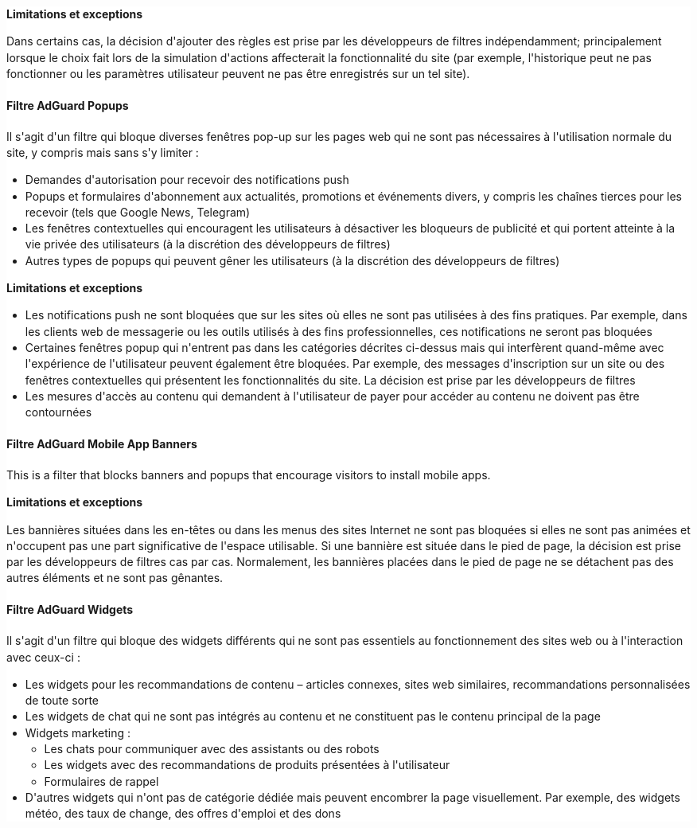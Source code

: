 **Limitations et exceptions**

Dans certains cas, la décision d'ajouter des règles est prise par les développeurs de filtres indépendamment; principalement lorsque le choix fait lors de la simulation d'actions affecterait la fonctionnalité du site (par exemple, l'historique peut ne pas fonctionner ou les paramètres utilisateur peuvent ne pas être enregistrés sur un tel site).

#### Filtre AdGuard Popups

Il s'agit d'un filtre qui bloque diverses fenêtres pop-up sur les pages web qui ne sont pas nécessaires à l'utilisation normale du site, y compris mais sans s'y limiter :

- Demandes d'autorisation pour recevoir des notifications push
- Popups et formulaires d'abonnement aux actualités, promotions et événements divers, y compris les chaînes tierces pour les recevoir (tels que Google News, Telegram)
- Les fenêtres contextuelles qui encouragent les utilisateurs à désactiver les bloqueurs de publicité et qui portent atteinte à la vie privée des utilisateurs (à la discrétion des développeurs de filtres)
- Autres types de popups qui peuvent gêner les utilisateurs (à la discrétion des développeurs de filtres)

**Limitations et exceptions**

- Les notifications push ne sont bloquées que sur les sites où elles ne sont pas utilisées à des fins pratiques. Par exemple, dans les clients web de messagerie ou les outils utilisés à des fins professionnelles, ces notifications ne seront pas bloquées
- Certaines fenêtres popup qui n'entrent pas dans les catégories décrites ci-dessus mais qui interfèrent quand-même avec l'expérience de l'utilisateur peuvent également être bloquées. Par exemple, des messages d'inscription sur un site ou des fenêtres contextuelles qui présentent les fonctionnalités du site. La décision est prise par les développeurs de filtres
- Les mesures d'accès au contenu qui demandent à l'utilisateur de payer pour accéder au contenu ne doivent pas être contournées

#### Filtre AdGuard Mobile App Banners

This is a filter that blocks banners and popups that encourage visitors to install mobile apps.

**Limitations et exceptions**

Les bannières situées dans les en-têtes ou dans les menus des sites Internet ne sont pas bloquées si elles ne sont pas animées et n'occupent pas une part significative de l'espace utilisable. Si une bannière est située dans le pied de page, la décision est prise par les développeurs de filtres cas par cas. Normalement, les bannières placées dans le pied de page ne se détachent pas des autres éléments et ne sont pas gênantes.

#### Filtre AdGuard Widgets

Il s'agit d'un filtre qui bloque des widgets différents qui ne sont pas essentiels au fonctionnement des sites web ou à l'interaction avec ceux-ci :

- Les widgets pour les recommandations de contenu – articles connexes, sites web similaires, recommandations personnalisées de toute sorte
- Les widgets de chat qui ne sont pas intégrés au contenu et ne constituent pas le contenu principal de la page
- Widgets marketing :
    - Les chats pour communiquer avec des assistants ou des robots
    - Les widgets avec des recommandations de produits présentées à l'utilisateur
    - Formulaires de rappel
- D'autres widgets qui n'ont pas de catégorie dédiée mais peuvent encombrer la page visuellement. Par exemple, des widgets météo, des taux de change, des offres d'emploi et des dons

